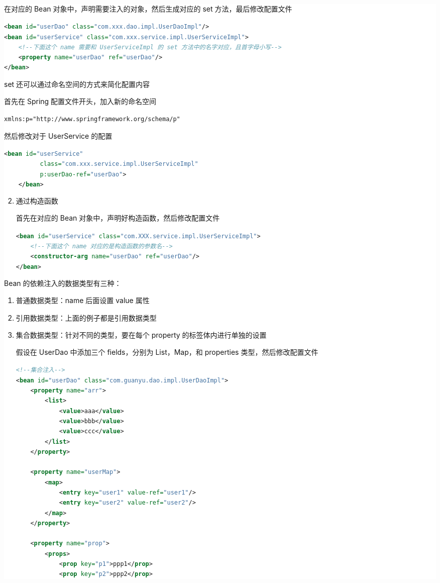    在对应的 Bean 对象中，声明需要注入的对象，然后生成对应的 set 方法，最后修改配置文件

   ```xml
   <bean id="userDao" class="com.xxx.dao.impl.UserDaoImpl"/>
   <bean id="userService" class="com.xxx.service.impl.UserServiceImpl">
       <!--下面这个 name 需要和 UserServiceImpl 的 set 方法中的名字对应，且首字母小写-->
       <property name="userDao" ref="userDao"/>
   </bean>
   ```

   set 还可以通过命名空间的方式来简化配置内容

   首先在 Spring 配置文件开头，加入新的命名空间

   ```xml
   xmlns:p="http://www.springframework.org/schema/p"
   ```

   然后修改对于 UserService 的配置

   ```xml
   <bean id="userService"
             class="com.xxx.service.impl.UserServiceImpl"
             p:userDao-ref="userDao">
       </bean>
   ```

   

2. 通过构造函数

   首先在对应的 Bean 对象中，声明好构造函数，然后修改配置文件

   ```xml
   <bean id="userService" class="com.XXX.service.impl.UserServiceImpl">
       <!--下面这个 name 对应的是构造函数的参数名-->
       <constructor-arg name="userDao" ref="userDao"/>
   </bean>
   ```

   

Bean 的依赖注入的数据类型有三种：

1. 普通数据类型：name 后面设置 value 属性

2. 引用数据类型：上面的例子都是引用数据类型

3. 集合数据类型：针对不同的类型，要在每个 property 的标签体内进行单独的设置

   假设在 UserDao 中添加三个 fields，分别为 List，Map，和 properties 类型，然后修改配置文件

   ```xml
   <!--集合注入-->
   <bean id="userDao" class="com.guanyu.dao.impl.UserDaoImpl">
       <property name="arr">
           <list>
               <value>aaa</value>
               <value>bbb</value>
               <value>ccc</value>
           </list>
       </property>
   
       <property name="userMap">
           <map>
               <entry key="user1" value-ref="user1"/>
               <entry key="user2" value-ref="user2"/>
           </map>
       </property>
   
       <property name="prop">
           <props>
               <prop key="p1">ppp1</prop>
               <prop key="p2">ppp2</prop>
   ```